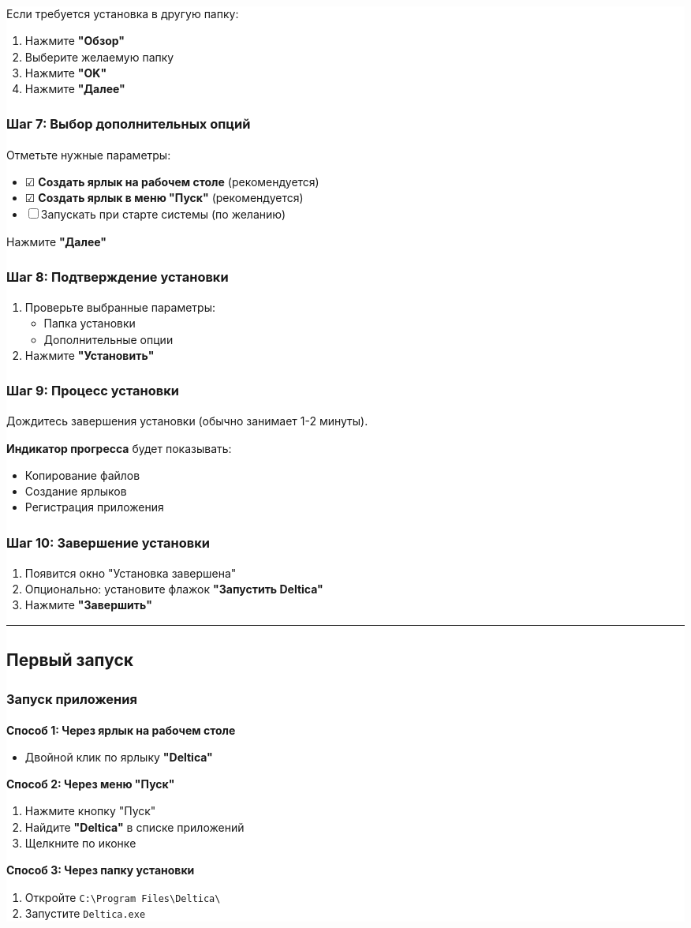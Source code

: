 Если требуется установка в другую папку:
1. Нажмите **"Обзор"**
2. Выберите желаемую папку
3. Нажмите **"OK"**
4. Нажмите **"Далее"**

### Шаг 7: Выбор дополнительных опций

Отметьте нужные параметры:
- ☑ **Создать ярлык на рабочем столе** (рекомендуется)
- ☑ **Создать ярлык в меню "Пуск"** (рекомендуется)
- ☐ Запускать при старте системы (по желанию)

Нажмите **"Далее"**

### Шаг 8: Подтверждение установки

1. Проверьте выбранные параметры:
   - Папка установки
   - Дополнительные опции
2. Нажмите **"Установить"**

### Шаг 9: Процесс установки

Дождитесь завершения установки (обычно занимает 1-2 минуты).

**Индикатор прогресса** будет показывать:
- Копирование файлов
- Создание ярлыков
- Регистрация приложения

### Шаг 10: Завершение установки

1. Появится окно "Установка завершена"
2. Опционально: установите флажок **"Запустить Deltica"**
3. Нажмите **"Завершить"**

---

## Первый запуск

### Запуск приложения

**Способ 1: Через ярлык на рабочем столе**
- Двойной клик по ярлыку **"Deltica"**

**Способ 2: Через меню "Пуск"**
1. Нажмите кнопку "Пуск"
2. Найдите **"Deltica"** в списке приложений
3. Щелкните по иконке

**Способ 3: Через папку установки**
1. Откройте `C:\Program Files\Deltica\`
2. Запустите `Deltica.exe`
